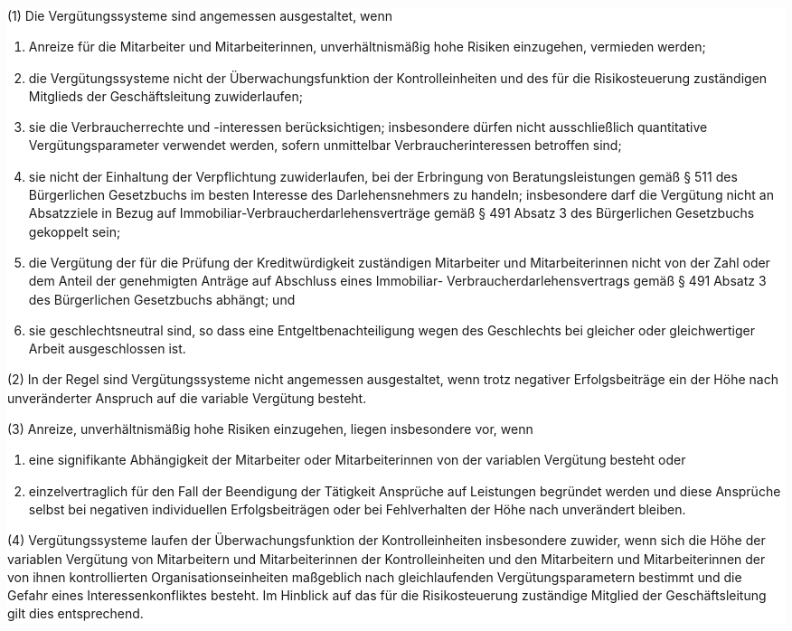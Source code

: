 (1) Die Vergütungssysteme sind angemessen ausgestaltet, wenn

1.  Anreize für die Mitarbeiter und Mitarbeiterinnen, unverhältnismäßig
    hohe Risiken einzugehen, vermieden werden;


2.  die Vergütungssysteme nicht der Überwachungsfunktion der
    Kontrolleinheiten und des für die Risikosteuerung zuständigen
    Mitglieds der Geschäftsleitung zuwiderlaufen;


3.  sie die Verbraucherrechte und -interessen berücksichtigen;
    insbesondere dürfen nicht ausschließlich quantitative
    Vergütungsparameter verwendet werden, sofern unmittelbar
    Verbraucherinteressen betroffen sind;


4.  sie nicht der Einhaltung der Verpflichtung zuwiderlaufen, bei der
    Erbringung von Beratungsleistungen gemäß § 511 des Bürgerlichen
    Gesetzbuchs im besten Interesse des Darlehensnehmers zu handeln;
    insbesondere darf die Vergütung nicht an Absatzziele in Bezug auf
    Immobiliar-Verbraucherdarlehensverträge gemäß § 491 Absatz 3 des
    Bürgerlichen Gesetzbuchs gekoppelt sein;


5.  die Vergütung der für die Prüfung der Kreditwürdigkeit zuständigen
    Mitarbeiter und Mitarbeiterinnen nicht von der Zahl oder dem Anteil
    der genehmigten Anträge auf Abschluss eines Immobiliar-
    Verbraucherdarlehensvertrags gemäß § 491 Absatz 3 des Bürgerlichen
    Gesetzbuchs abhängt; und


6.  sie geschlechtsneutral sind, so dass eine Entgeltbenachteiligung wegen
    des Geschlechts bei gleicher oder gleichwertiger Arbeit ausgeschlossen
    ist.




(2) In der Regel sind Vergütungssysteme nicht angemessen ausgestaltet,
wenn trotz negativer Erfolgsbeiträge ein der Höhe nach unveränderter
Anspruch auf die variable Vergütung besteht.

(3) Anreize, unverhältnismäßig hohe Risiken einzugehen, liegen
insbesondere vor, wenn

1.  eine signifikante Abhängigkeit der Mitarbeiter oder Mitarbeiterinnen
    von der variablen Vergütung besteht oder


2.  einzelvertraglich für den Fall der Beendigung der Tätigkeit Ansprüche
    auf Leistungen begründet werden und diese Ansprüche selbst bei
    negativen individuellen Erfolgsbeiträgen oder bei Fehlverhalten der
    Höhe nach unverändert bleiben.




(4) Vergütungssysteme laufen der Überwachungsfunktion der
Kontrolleinheiten insbesondere zuwider, wenn sich die Höhe der
variablen Vergütung von Mitarbeitern und Mitarbeiterinnen der
Kontrolleinheiten und den Mitarbeitern und Mitarbeiterinnen der von
ihnen kontrollierten Organisationseinheiten maßgeblich nach
gleichlaufenden Vergütungsparametern bestimmt und die Gefahr eines
Interessenkonfliktes besteht. Im Hinblick auf das für die
Risikosteuerung zuständige Mitglied der Geschäftsleitung gilt dies
entsprechend.
